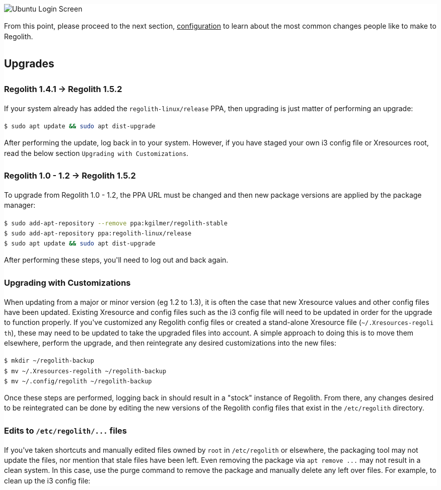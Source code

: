 ![Ubuntu Login Screen](/regolith-screenshot-login.png)

From this point, please proceed to the next section, [configuration](../configuration) to learn about the most common changes people like to make to Regolith.

## Upgrades

### Regolith 1.4.1 -> Regolith 1.5.2

If your system already has added the `regolith-linux/release` PPA, then upgrading is just matter of performing an upgrade:

```bash
$ sudo apt update && sudo apt dist-upgrade
```

After performing the update, log back in to your system.  However, if you have staged your own i3 config file or Xresources root, read the below section `Upgrading with Customizations`.

### Regolith 1.0 - 1.2 -> Regolith 1.5.2

To upgrade from Regolith 1.0 - 1.2, the PPA URL must be changed and then new package versions are applied by the package manager:
```bash
$ sudo add-apt-repository --remove ppa:kgilmer/regolith-stable
$ sudo add-apt-repository ppa:regolith-linux/release
$ sudo apt update && sudo apt dist-upgrade
```
After performing these steps, you'll need to log out and back again.

### Upgrading with Customizations

When updating from a major or minor version (eg 1.2 to 1.3), it is often the case that new Xresource values and other config files have been updated.  Existing Xresource and config files such as the i3 config file will need to be updated in order for the upgrade to function properly.  If you've customized any Regolith config files or created a stand-alone Xresource file (`~/.Xresources-regolith`), these may need to be updated to take the upgraded files into account.  A simple approach to doing this is to move them elsewhere, perform the upgrade, and then reintegrate any desired customizations into the new files:

```bash
$ mkdir ~/regolith-backup
$ mv ~/.Xresources-regolith ~/regolith-backup
$ mv ~/.config/regolith ~/regolith-backup
```

Once these steps are performed, logging back in should result in a "stock" instance of Regolith.  From there, any changes desired to be reintegrated can be done by editing the new versions of the Regolith config files that exist in the `/etc/regolith` directory.

### Edits to `/etc/regolith/...` files

If you've taken shortcuts and manually edited files owned by `root` in `/etc/regolith` or elsewhere, the packaging tool may not update the files, nor mention that stale files have been left.  Even removing the package via `apt remove ...` may not result in a clean system.  In this case, use the purge command to remove the package and manually delete any left over files.  For example, to clean up the i3 config file:
